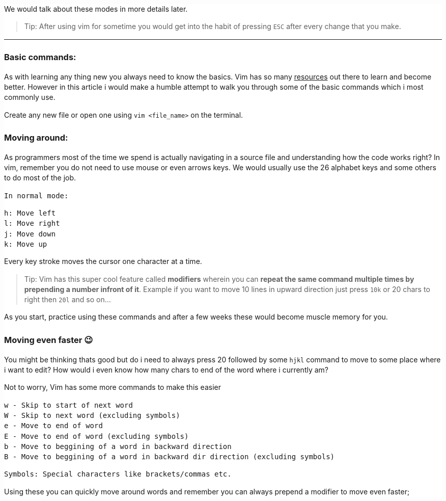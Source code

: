 We would talk about these modes in more details later.

> Tip: After using vim for sometime you would get into the habit of pressing `ESC` after every change that you make.

* * *

### Basic commands:

As with learning any thing new you always need to know the basics. Vim has so many <a href="https://www.vim.org/docs.php" target="_blank">resources</a> out there to learn and become better. However in this article i would make a humble attempt to walk you through some of the basic commands which i most commonly use.

Create any new file or open one using `vim <file_name>` on the terminal.

### Moving around:

As programmers most of the time we spend is actually navigating in a source file and understanding how the code works right? In vim, remember you do not need to use mouse or even arrows keys. We would usually use the 26 alphabet keys and some others to do most of the job.

<pre>In normal mode:</pre>

<pre>h: Move left
l: Move right
j: Move down
k: Move up</pre>

Every key stroke moves the cursor one character at a time.

> Tip: Vim has this super cool feature called **modifiers** wherein you can **repeat the same command multiple times by prepending a number infront of it**. Example if you want to move 10 lines in upward direction just press `10k` or 20 chars to right then `20l` and so on…

As you start, practice using these commands and after a few weeks these would become muscle memory for you.

### Moving even faster&nbsp;😉

You might be thinking thats good but do i need to always press 20 followed by some `hjkl` command to move to some place where i want to edit? How would i even know how many chars to end of the word where i currently am?

Not to worry, Vim has some more commands to make this easier

<pre>w - Skip to start of next word
W - Skip to next word (excluding symbols)
e - Move to end of word
E - Move to end of word (excluding symbols)
b - Move to beggining of a word in backward direction
B - Move to beggining of a word in backward dir direction (excluding symbols)</pre>

<pre>Symbols: Special characters like brackets/commas etc.</pre>

Using these you can quickly move around words and remember you can always prepend a modifier to move even faster;
